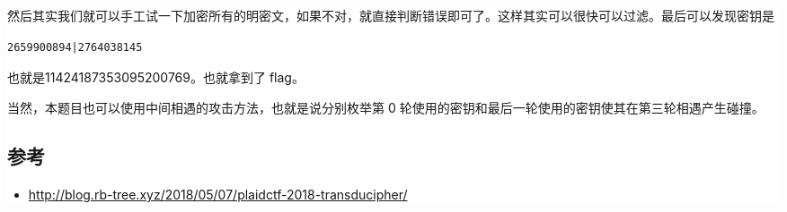 然后其实我们就可以手工试一下加密所有的明密文，如果不对，就直接判断错误即可了。这样其实可以很快可以过滤。最后可以发现密钥是

```
2659900894|2764038145
```

也就是11424187353095200769。也就拿到了 flag。

当然，本题目也可以使用中间相遇的攻击方法，也就是说分别枚举第 0 轮使用的密钥和最后一轮使用的密钥使其在第三轮相遇产生碰撞。

## 参考

- http://blog.rb-tree.xyz/2018/05/07/plaidctf-2018-transducipher/